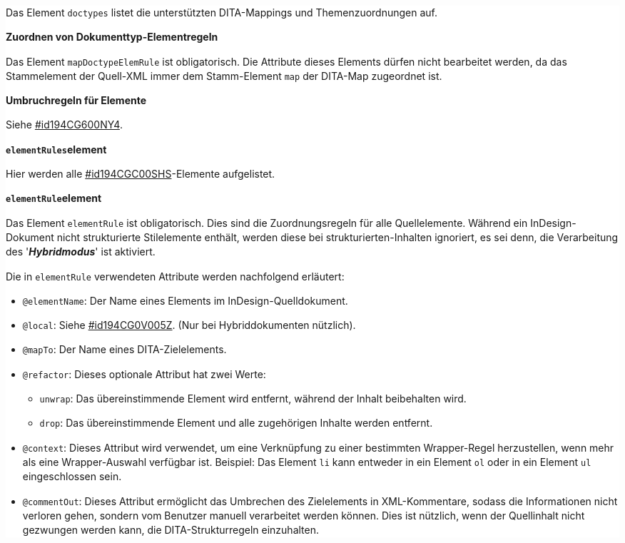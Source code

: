 Das Element `doctypes` listet die unterstützten DITA-Mappings und Themenzuordnungen auf.

**Zuordnen von Dokumenttyp-Elementregeln**

Das Element `mapDoctypeElemRule` ist obligatorisch. Die Attribute dieses Elements dürfen nicht bearbeitet werden, da das Stammelement der Quell-XML immer dem Stamm-Element `map` der DITA-Map zugeordnet ist.

**Umbruchregeln für Elemente**

Siehe [\#id194CG600NY4](#id194CG600NY4).

**`elementRules`element**

Hier werden alle [\#id194CGC00SHS](#id194CGC00SHS)-Elemente aufgelistet.

**`elementRule`element**

Das Element `elementRule` ist obligatorisch. Dies sind die Zuordnungsregeln für alle Quellelemente. Während ein InDesign-Dokument nicht strukturierte Stilelemente enthält, werden diese bei strukturierten-Inhalten ignoriert, es sei denn, die Verarbeitung des &#39;***Hybridmodus***&#39; ist aktiviert.

Die in `elementRule` verwendeten Attribute werden nachfolgend erläutert:

- `@elementName`: Der Name eines Elements im InDesign-Quelldokument.

- `@local`: Siehe [\#id194CG0V005Z](#id194CG0V005Z). \(Nur bei Hybriddokumenten nützlich\).

- `@mapTo`: Der Name eines DITA-Zielelements.

- `@refactor`: Dieses optionale Attribut hat zwei Werte:

   - `unwrap`: Das übereinstimmende Element wird entfernt, während der Inhalt beibehalten wird.

   - `drop`: Das übereinstimmende Element und alle zugehörigen Inhalte werden entfernt.

- `@context`: Dieses Attribut wird verwendet, um eine Verknüpfung zu einer bestimmten Wrapper-Regel herzustellen, wenn mehr als eine Wrapper-Auswahl verfügbar ist. Beispiel: Das Element `li` kann entweder in ein Element `ol` oder in ein Element `ul` eingeschlossen sein.

- `@commentOut`: Dieses Attribut ermöglicht das Umbrechen des Zielelements in XML-Kommentare, sodass die Informationen nicht verloren gehen, sondern vom Benutzer manuell verarbeitet werden können. Dies ist nützlich, wenn der Quellinhalt nicht gezwungen werden kann, die DITA-Strukturregeln einzuhalten.
